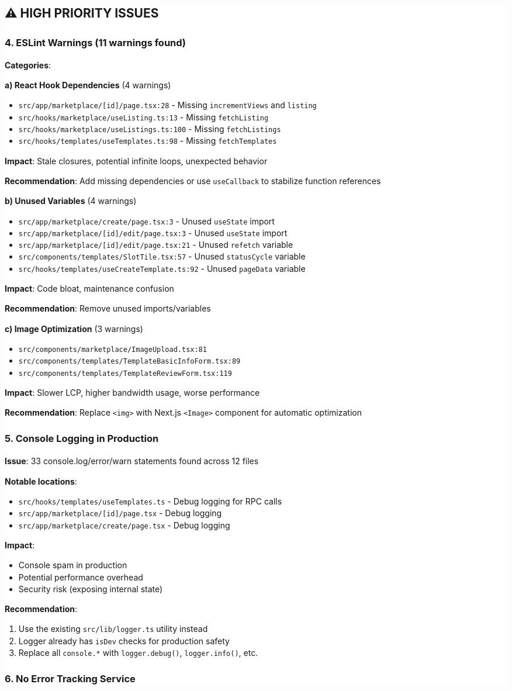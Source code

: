 ## ⚠️ HIGH PRIORITY ISSUES

### 4. ESLint Warnings (11 warnings found)

**Categories**:

**a) React Hook Dependencies** (4 warnings)
- `src/app/marketplace/[id]/page.tsx:28` - Missing `incrementViews` and `listing`
- `src/hooks/marketplace/useListing.ts:13` - Missing `fetchListing`
- `src/hooks/marketplace/useListings.ts:100` - Missing `fetchListings`
- `src/hooks/templates/useTemplates.ts:98` - Missing `fetchTemplates`

**Impact**: Stale closures, potential infinite loops, unexpected behavior

**Recommendation**: Add missing dependencies or use `useCallback` to stabilize function references

**b) Unused Variables** (4 warnings)
- `src/app/marketplace/create/page.tsx:3` - Unused `useState` import
- `src/app/marketplace/[id]/edit/page.tsx:3` - Unused `useState` import
- `src/app/marketplace/[id]/edit/page.tsx:21` - Unused `refetch` variable
- `src/components/templates/SlotTile.tsx:57` - Unused `statusCycle` variable
- `src/hooks/templates/useCreateTemplate.ts:92` - Unused `pageData` variable

**Impact**: Code bloat, maintenance confusion

**Recommendation**: Remove unused imports/variables

**c) Image Optimization** (3 warnings)
- `src/components/marketplace/ImageUpload.tsx:81`
- `src/components/templates/TemplateBasicInfoForm.tsx:89`
- `src/components/templates/TemplateReviewForm.tsx:119`

**Impact**: Slower LCP, higher bandwidth usage, worse performance

**Recommendation**: Replace `<img>` with Next.js `<Image>` component for automatic optimization

### 5. Console Logging in Production

**Issue**: 33 console.log/error/warn statements found across 12 files

**Notable locations**:
- `src/hooks/templates/useTemplates.ts` - Debug logging for RPC calls
- `src/app/marketplace/[id]/page.tsx` - Debug logging
- `src/app/marketplace/create/page.tsx` - Debug logging

**Impact**:
- Console spam in production
- Potential performance overhead
- Security risk (exposing internal state)

**Recommendation**:
1. Use the existing `src/lib/logger.ts` utility instead
2. Logger already has `isDev` checks for production safety
3. Replace all `console.*` with `logger.debug()`, `logger.info()`, etc.

### 6. No Error Tracking Service
